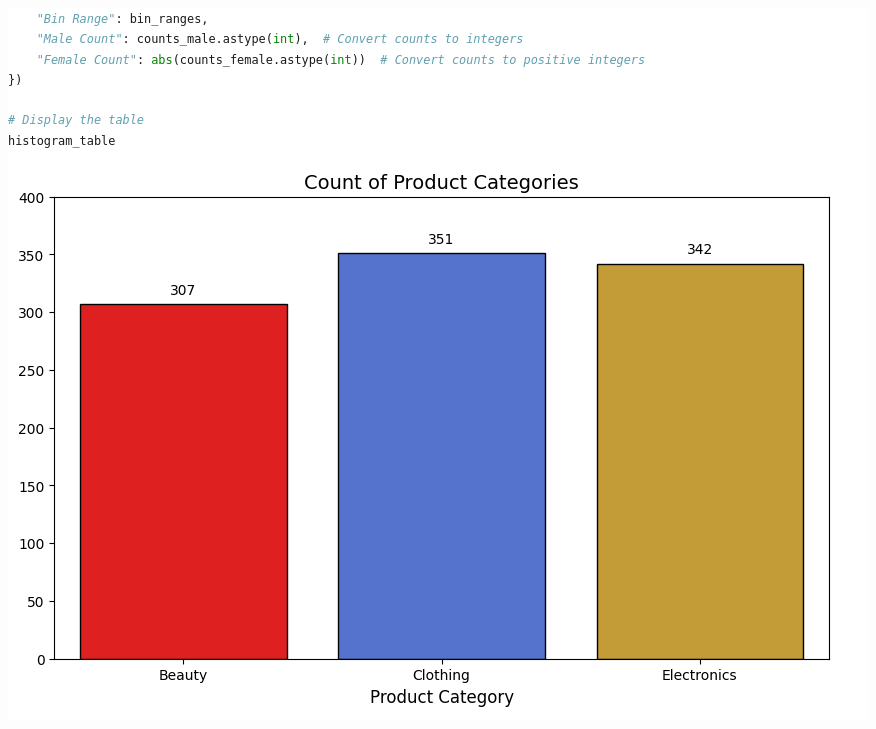 ```python
    "Bin Range": bin_ranges,
    "Male Count": counts_male.astype(int),  # Convert counts to integers
    "Female Count": abs(counts_female.astype(int))  # Convert counts to positive integers
})

# Display the table
histogram_table
```
![](retailsales_output4.png) 
